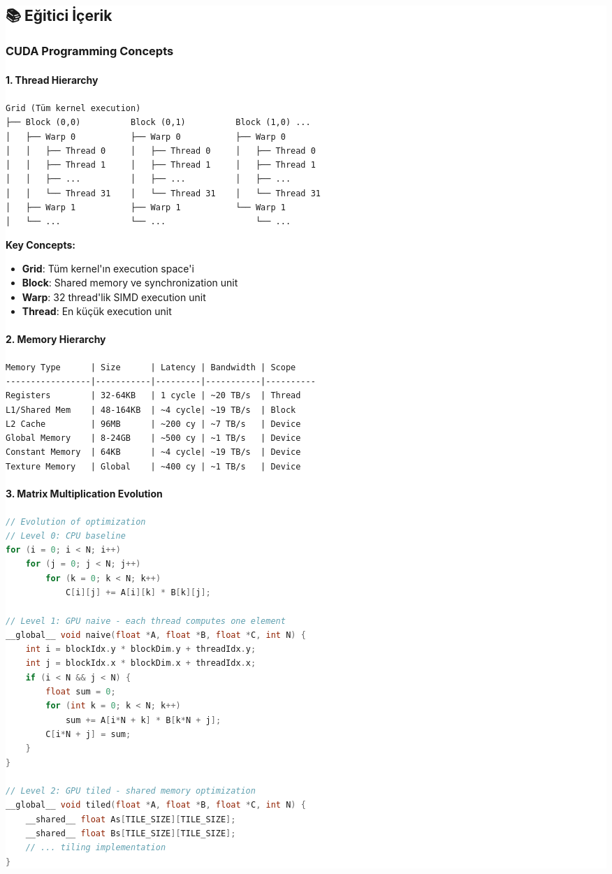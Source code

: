 ## 📚 Eğitici İçerik

### CUDA Programming Concepts

#### 1. **Thread Hierarchy**
```
Grid (Tüm kernel execution)
├── Block (0,0)          Block (0,1)          Block (1,0) ...
│   ├── Warp 0           ├── Warp 0           ├── Warp 0
│   │   ├── Thread 0     │   ├── Thread 0     │   ├── Thread 0
│   │   ├── Thread 1     │   ├── Thread 1     │   ├── Thread 1
│   │   ├── ...          │   ├── ...          │   ├── ...
│   │   └── Thread 31    │   └── Thread 31    │   └── Thread 31
│   ├── Warp 1           ├── Warp 1           └── Warp 1
│   └── ...              └── ...                  └── ...
```

**Key Concepts:**
- **Grid**: Tüm kernel'ın execution space'i
- **Block**: Shared memory ve synchronization unit
- **Warp**: 32 thread'lik SIMD execution unit
- **Thread**: En küçük execution unit

#### 2. **Memory Hierarchy**

```
Memory Type      | Size      | Latency | Bandwidth | Scope
-----------------|-----------|---------|-----------|----------
Registers        | 32-64KB   | 1 cycle | ~20 TB/s  | Thread
L1/Shared Mem    | 48-164KB  | ~4 cycle| ~19 TB/s  | Block
L2 Cache         | 96MB      | ~200 cy | ~7 TB/s   | Device
Global Memory    | 8-24GB    | ~500 cy | ~1 TB/s   | Device
Constant Memory  | 64KB      | ~4 cycle| ~19 TB/s  | Device
Texture Memory   | Global    | ~400 cy | ~1 TB/s   | Device
```

#### 3. **Matrix Multiplication Evolution**

```cpp
// Evolution of optimization
// Level 0: CPU baseline
for (i = 0; i < N; i++)
    for (j = 0; j < N; j++)
        for (k = 0; k < N; k++)
            C[i][j] += A[i][k] * B[k][j];

// Level 1: GPU naive - each thread computes one element
__global__ void naive(float *A, float *B, float *C, int N) {
    int i = blockIdx.y * blockDim.y + threadIdx.y;
    int j = blockIdx.x * blockDim.x + threadIdx.x;
    if (i < N && j < N) {
        float sum = 0;
        for (int k = 0; k < N; k++)
            sum += A[i*N + k] * B[k*N + j];
        C[i*N + j] = sum;
    }
}

// Level 2: GPU tiled - shared memory optimization
__global__ void tiled(float *A, float *B, float *C, int N) {
    __shared__ float As[TILE_SIZE][TILE_SIZE];
    __shared__ float Bs[TILE_SIZE][TILE_SIZE];
    // ... tiling implementation
}

```